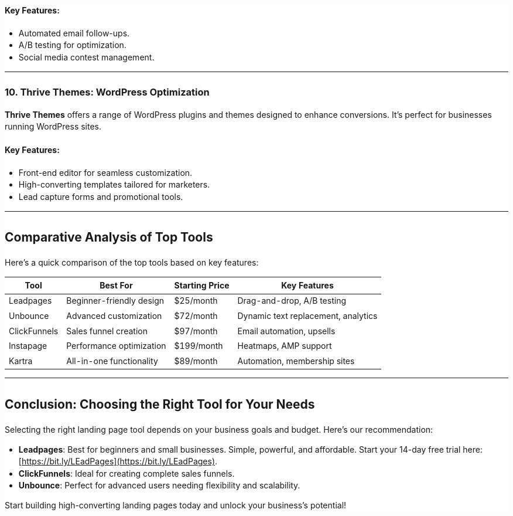#### Key Features:
- Automated email follow-ups.
- A/B testing for optimization.
- Social media contest management.

---

### 10. Thrive Themes: WordPress Optimization

**Thrive Themes** offers a range of WordPress plugins and themes designed to enhance conversions. It’s perfect for businesses running WordPress sites.

#### Key Features:
- Front-end editor for seamless customization.
- High-converting templates tailored for marketers.
- Lead capture forms and promotional tools.

---

## Comparative Analysis of Top Tools

Here’s a quick comparison of the top tools based on key features:

| **Tool**        | **Best For**                | **Starting Price** | **Key Features**                     |
|------------------|-----------------------------|---------------------|---------------------------------------|
| Leadpages        | Beginner-friendly design   | $25/month          | Drag-and-drop, A/B testing           |
| Unbounce         | Advanced customization     | $72/month          | Dynamic text replacement, analytics  |
| ClickFunnels     | Sales funnel creation      | $97/month          | Email automation, upsells            |
| Instapage        | Performance optimization   | $199/month         | Heatmaps, AMP support                |
| Kartra           | All-in-one functionality   | $89/month          | Automation, membership sites         |

---

## Conclusion: Choosing the Right Tool for Your Needs

Selecting the right landing page tool depends on your business goals and budget. Here’s our recommendation:

- **Leadpages**: Best for beginners and small businesses. Simple, powerful, and affordable. Start your 14-day free trial here: [https://bit.ly/LEadPages](https://bit.ly/LEadPages).
- **ClickFunnels**: Ideal for creating complete sales funnels.
- **Unbounce**: Perfect for advanced users needing flexibility and scalability.

Start building high-converting landing pages today and unlock your business’s potential!
